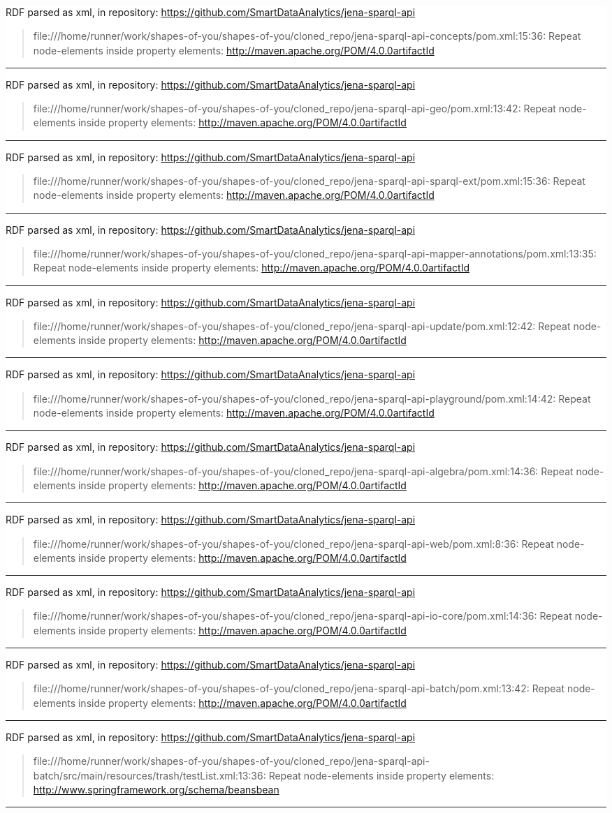 RDF parsed as xml, in repository: https://github.com/SmartDataAnalytics/jena-sparql-api
> file:///home/runner/work/shapes-of-you/shapes-of-you/cloned_repo/jena-sparql-api-concepts/pom.xml:15:36: Repeat node-elements inside property elements: http://maven.apache.org/POM/4.0.0artifactId

---
RDF parsed as xml, in repository: https://github.com/SmartDataAnalytics/jena-sparql-api
> file:///home/runner/work/shapes-of-you/shapes-of-you/cloned_repo/jena-sparql-api-geo/pom.xml:13:42: Repeat node-elements inside property elements: http://maven.apache.org/POM/4.0.0artifactId

---
RDF parsed as xml, in repository: https://github.com/SmartDataAnalytics/jena-sparql-api
> file:///home/runner/work/shapes-of-you/shapes-of-you/cloned_repo/jena-sparql-api-sparql-ext/pom.xml:15:36: Repeat node-elements inside property elements: http://maven.apache.org/POM/4.0.0artifactId

---
RDF parsed as xml, in repository: https://github.com/SmartDataAnalytics/jena-sparql-api
> file:///home/runner/work/shapes-of-you/shapes-of-you/cloned_repo/jena-sparql-api-mapper-annotations/pom.xml:13:35: Repeat node-elements inside property elements: http://maven.apache.org/POM/4.0.0artifactId

---
RDF parsed as xml, in repository: https://github.com/SmartDataAnalytics/jena-sparql-api
> file:///home/runner/work/shapes-of-you/shapes-of-you/cloned_repo/jena-sparql-api-update/pom.xml:12:42: Repeat node-elements inside property elements: http://maven.apache.org/POM/4.0.0artifactId

---
RDF parsed as xml, in repository: https://github.com/SmartDataAnalytics/jena-sparql-api
> file:///home/runner/work/shapes-of-you/shapes-of-you/cloned_repo/jena-sparql-api-playground/pom.xml:14:42: Repeat node-elements inside property elements: http://maven.apache.org/POM/4.0.0artifactId

---
RDF parsed as xml, in repository: https://github.com/SmartDataAnalytics/jena-sparql-api
> file:///home/runner/work/shapes-of-you/shapes-of-you/cloned_repo/jena-sparql-api-algebra/pom.xml:14:36: Repeat node-elements inside property elements: http://maven.apache.org/POM/4.0.0artifactId

---
RDF parsed as xml, in repository: https://github.com/SmartDataAnalytics/jena-sparql-api
> file:///home/runner/work/shapes-of-you/shapes-of-you/cloned_repo/jena-sparql-api-web/pom.xml:8:36: Repeat node-elements inside property elements: http://maven.apache.org/POM/4.0.0artifactId

---
RDF parsed as xml, in repository: https://github.com/SmartDataAnalytics/jena-sparql-api
> file:///home/runner/work/shapes-of-you/shapes-of-you/cloned_repo/jena-sparql-api-io-core/pom.xml:14:36: Repeat node-elements inside property elements: http://maven.apache.org/POM/4.0.0artifactId

---
RDF parsed as xml, in repository: https://github.com/SmartDataAnalytics/jena-sparql-api
> file:///home/runner/work/shapes-of-you/shapes-of-you/cloned_repo/jena-sparql-api-batch/pom.xml:13:42: Repeat node-elements inside property elements: http://maven.apache.org/POM/4.0.0artifactId

---
RDF parsed as xml, in repository: https://github.com/SmartDataAnalytics/jena-sparql-api
> file:///home/runner/work/shapes-of-you/shapes-of-you/cloned_repo/jena-sparql-api-batch/src/main/resources/trash/testList.xml:13:36: Repeat node-elements inside property elements: http://www.springframework.org/schema/beansbean

---